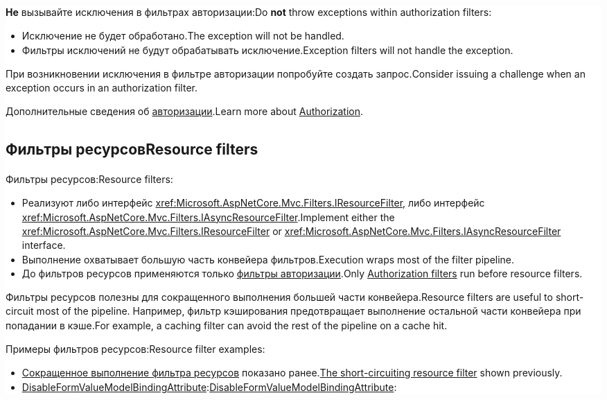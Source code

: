 <span data-ttu-id="90d8f-323">**Не** вызывайте исключения в фильтрах авторизации:</span><span class="sxs-lookup"><span data-stu-id="90d8f-323">Do **not** throw exceptions within authorization filters:</span></span>

* <span data-ttu-id="90d8f-324">Исключение не будет обработано.</span><span class="sxs-lookup"><span data-stu-id="90d8f-324">The exception will not be handled.</span></span>
* <span data-ttu-id="90d8f-325">Фильтры исключений не будут обрабатывать исключение.</span><span class="sxs-lookup"><span data-stu-id="90d8f-325">Exception filters will not handle the exception.</span></span>

<span data-ttu-id="90d8f-326">При возникновении исключения в фильтре авторизации попробуйте создать запрос.</span><span class="sxs-lookup"><span data-stu-id="90d8f-326">Consider issuing a challenge when an exception occurs in an authorization filter.</span></span>

<span data-ttu-id="90d8f-327">Дополнительные сведения об [авторизации](xref:security/authorization/introduction).</span><span class="sxs-lookup"><span data-stu-id="90d8f-327">Learn more about [Authorization](xref:security/authorization/introduction).</span></span>

## <a name="resource-filters"></a><span data-ttu-id="90d8f-328">Фильтры ресурсов</span><span class="sxs-lookup"><span data-stu-id="90d8f-328">Resource filters</span></span>

<span data-ttu-id="90d8f-329">Фильтры ресурсов:</span><span class="sxs-lookup"><span data-stu-id="90d8f-329">Resource filters:</span></span>

* <span data-ttu-id="90d8f-330">Реализуют либо интерфейс <xref:Microsoft.AspNetCore.Mvc.Filters.IResourceFilter>, либо интерфейс <xref:Microsoft.AspNetCore.Mvc.Filters.IAsyncResourceFilter>.</span><span class="sxs-lookup"><span data-stu-id="90d8f-330">Implement either the <xref:Microsoft.AspNetCore.Mvc.Filters.IResourceFilter> or <xref:Microsoft.AspNetCore.Mvc.Filters.IAsyncResourceFilter> interface.</span></span>
* <span data-ttu-id="90d8f-331">Выполнение охватывает большую часть конвейера фильтров.</span><span class="sxs-lookup"><span data-stu-id="90d8f-331">Execution wraps most of the filter pipeline.</span></span>
* <span data-ttu-id="90d8f-332">До фильтров ресурсов применяются только [фильтры авторизации](#authorization-filters).</span><span class="sxs-lookup"><span data-stu-id="90d8f-332">Only [Authorization filters](#authorization-filters) run before resource filters.</span></span>

<span data-ttu-id="90d8f-333">Фильтры ресурсов полезны для сокращенного выполнения большей части конвейера.</span><span class="sxs-lookup"><span data-stu-id="90d8f-333">Resource filters are useful to short-circuit most of the pipeline.</span></span> <span data-ttu-id="90d8f-334">Например, фильтр кэширования предотвращает выполнение остальной части конвейера при попадании в кэше.</span><span class="sxs-lookup"><span data-stu-id="90d8f-334">For example, a caching filter can avoid the rest of the pipeline on a cache hit.</span></span>

<span data-ttu-id="90d8f-335">Примеры фильтров ресурсов:</span><span class="sxs-lookup"><span data-stu-id="90d8f-335">Resource filter examples:</span></span>

* <span data-ttu-id="90d8f-336">[Сокращенное выполнение фильтра ресурсов](#short-circuiting-resource-filter) показано ранее.</span><span class="sxs-lookup"><span data-stu-id="90d8f-336">[The short-circuiting resource filter](#short-circuiting-resource-filter) shown previously.</span></span>
* <span data-ttu-id="90d8f-337">[DisableFormValueModelBindingAttribute](https://github.com/aspnet/Entropy/blob/rel/2.0.0-preview2/samples/Mvc.FileUpload/Filters/DisableFormValueModelBindingAttribute.cs):</span><span class="sxs-lookup"><span data-stu-id="90d8f-337">[DisableFormValueModelBindingAttribute](https://github.com/aspnet/Entropy/blob/rel/2.0.0-preview2/samples/Mvc.FileUpload/Filters/DisableFormValueModelBindingAttribute.cs):</span></span>
